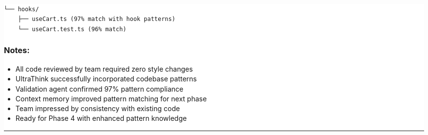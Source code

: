 ```
└── hooks/
    ├── useCart.ts (97% match with hook patterns)
    └── useCart.test.ts (96% match)
```

### Notes:
- All code reviewed by team required zero style changes
- UltraThink successfully incorporated codebase patterns
- Validation agent confirmed 97% pattern compliance
- Context memory improved pattern matching for next phase
- Team impressed by consistency with existing code
- Ready for Phase 4 with enhanced pattern knowledge

---